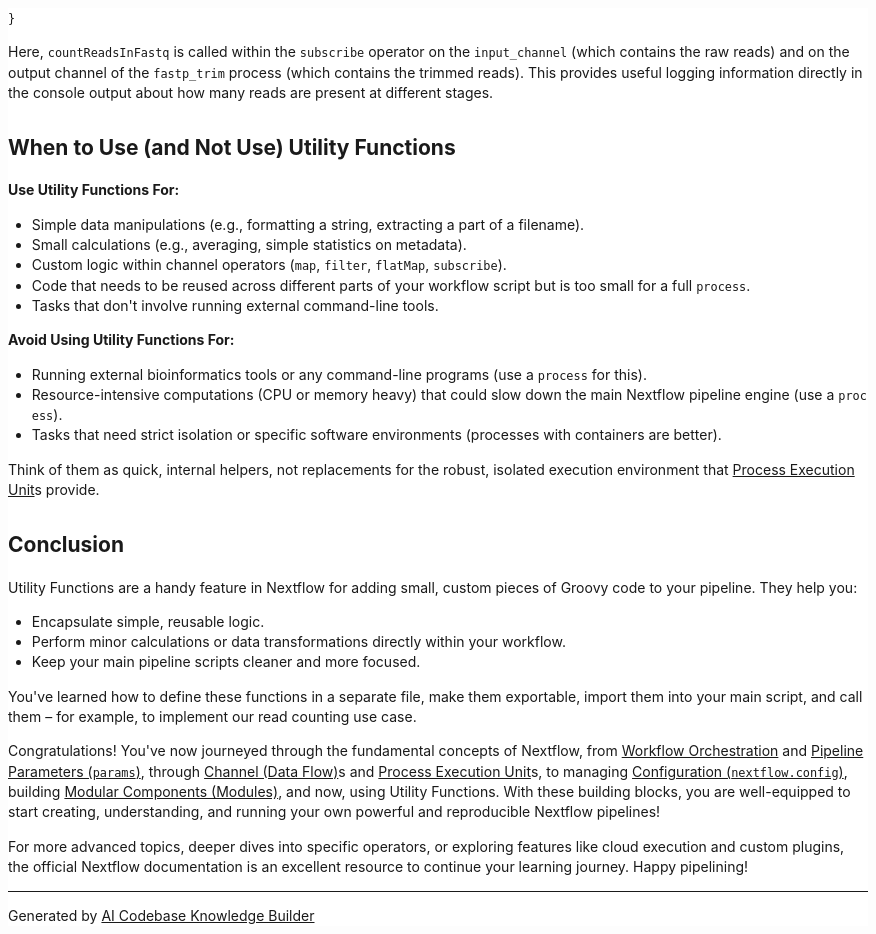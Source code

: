 ```nextflow
}
```
Here, `countReadsInFastq` is called within the `subscribe` operator on the `input_channel` (which contains the raw reads) and on the output channel of the `fastp_trim` process (which contains the trimmed reads). This provides useful logging information directly in the console output about how many reads are present at different stages.

## When to Use (and Not Use) Utility Functions

**Use Utility Functions For:**
*   Simple data manipulations (e.g., formatting a string, extracting a part of a filename).
*   Small calculations (e.g., averaging, simple statistics on metadata).
*   Custom logic within channel operators (`map`, `filter`, `flatMap`, `subscribe`).
*   Code that needs to be reused across different parts of your workflow script but is too small for a full `process`.
*   Tasks that don't involve running external command-line tools.

**Avoid Using Utility Functions For:**
*   Running external bioinformatics tools or any command-line programs (use a `process` for this).
*   Resource-intensive computations (CPU or memory heavy) that could slow down the main Nextflow pipeline engine (use a `process`).
*   Tasks that need strict isolation or specific software environments (processes with containers are better).

Think of them as quick, internal helpers, not replacements for the robust, isolated execution environment that [Process Execution Unit](04_process_execution_unit_.md)s provide.

## Conclusion

Utility Functions are a handy feature in Nextflow for adding small, custom pieces of Groovy code to your pipeline. They help you:
*   Encapsulate simple, reusable logic.
*   Perform minor calculations or data transformations directly within your workflow.
*   Keep your main pipeline scripts cleaner and more focused.

You've learned how to define these functions in a separate file, make them exportable, import them into your main script, and call them – for example, to implement our read counting use case.

Congratulations! You've now journeyed through the fundamental concepts of Nextflow, from [Workflow Orchestration](01_workflow_orchestration_.md) and [Pipeline Parameters (`params`)](02_pipeline_parameters___params___.md), through [Channel (Data Flow)](03_channel__data_flow__.md)s and [Process Execution Unit](04_process_execution_unit_.md)s, to managing [Configuration (`nextflow.config`)](05_configuration___nextflow_config___.md), building [Modular Components (Modules)](06_modular_components__modules__.md), and now, using Utility Functions. With these building blocks, you are well-equipped to start creating, understanding, and running your own powerful and reproducible Nextflow pipelines!

For more advanced topics, deeper dives into specific operators, or exploring features like cloud execution and custom plugins, the official Nextflow documentation is an excellent resource to continue your learning journey. Happy pipelining!

---

Generated by [AI Codebase Knowledge Builder](https://github.com/The-Pocket/Tutorial-Codebase-Knowledge)
